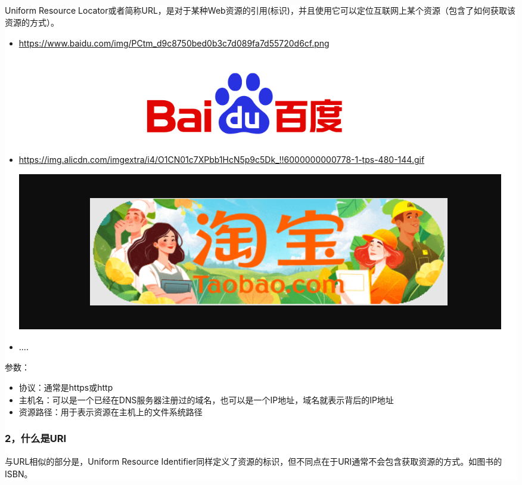 Uniform Resource Locator或者简称URL，是对于某种Web资源的引用(标识)，并且使用它可以定位互联网上某个资源（包含了如何获取该资源的方式）。

- https://www.baidu.com/img/PCtm_d9c8750bed0b3c7d089fa7d55720d6cf.png

  ![1714822464483](assets/1714822464483.png)

- https://img.alicdn.com/imgextra/i4/O1CN01c7XPbb1HcN5p9c5Dk_!!6000000000778-1-tps-480-144.gif

  ![1714822482175](assets/1714822482175.png)

- ....



参数：

- 协议：通常是https或http
- 主机名：可以是一个已经在DNS服务器注册过的域名，也可以是一个IP地址，域名就表示背后的IP地址
- 资源路径：用于表示资源在主机上的文件系统路径



### 2，什么是URI

与URL相似的部分是，Uniform Resource Identifier同样定义了资源的标识，但不同点在于URI通常不会包含获取资源的方式。如图书的ISBN。
